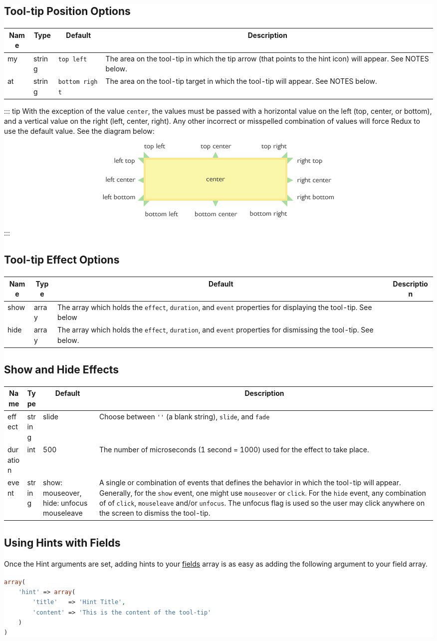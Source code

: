 
## Tool-tip Position Options
|Name|Type|Default|Description|
|--- |--- |--- |--- |
|my|string|`top left`|The area on the tool-tip in which the tip arrow (that points to the hint icon) will appear. See NOTES below.|
|at|string|`bottom right`|The area on the tool-tip target in which the tool-tip will appear. See NOTES below.|

::: tip
With the exception of the value `center`, the values must be passed with a horizontal value on the left (top, center, or bottom), and a vertical value on the right (left, center, right). Any other incorrect or misspelled combination of values will force Redux to use the default value. See the diagram below:<br />
<span style="display:block;text-align:center">![](./img/hints_alignment.jpg)</span>
:::

## Tool-tip Effect Options
|Name|Type|Default|Description|
|--- |--- |--- |--- |
|show|array|The array which holds the `effect`, `duration`, and `event` properties for displaying the tool-tip. See below|
|hide|array|The array which holds the `effect`, `duration`, and `event` properties for dismissing the tool-tip. See below.|

## Show and Hide Effects
|Name|Type|Default|Description|
|--- |--- |--- |--- |
|effect|string|slide|Choose between `''` (a blank string), `slide`, and `fade`|
|duration|int|500|The number of microseconds (1 second = 1000) used for the effect to take place.|
|event|string|show: mouseover, hide: unfocus mouseleave|A single or combination of events that defines the behavior in which the tool-tip will appear. Generally, for the `show` event, one might use `mouseover` or `click`. For the `hide` event, any combination of of `click`, `mouseleave` and/or `unfocus`. The unfocus flag is used so the user may click anywhere on the screen to dismiss the tool-tip.|

## Using Hints with Fields
Once the Hint arguments are set, adding hints to your [fields](object-field.md) array is as easy as adding 
the following argument to your field array.

```php
array(
    'hint' => array(
        'title'   => 'Hint Title',
        'content' => 'This is the content of the tool-tip'
    )
)
```
